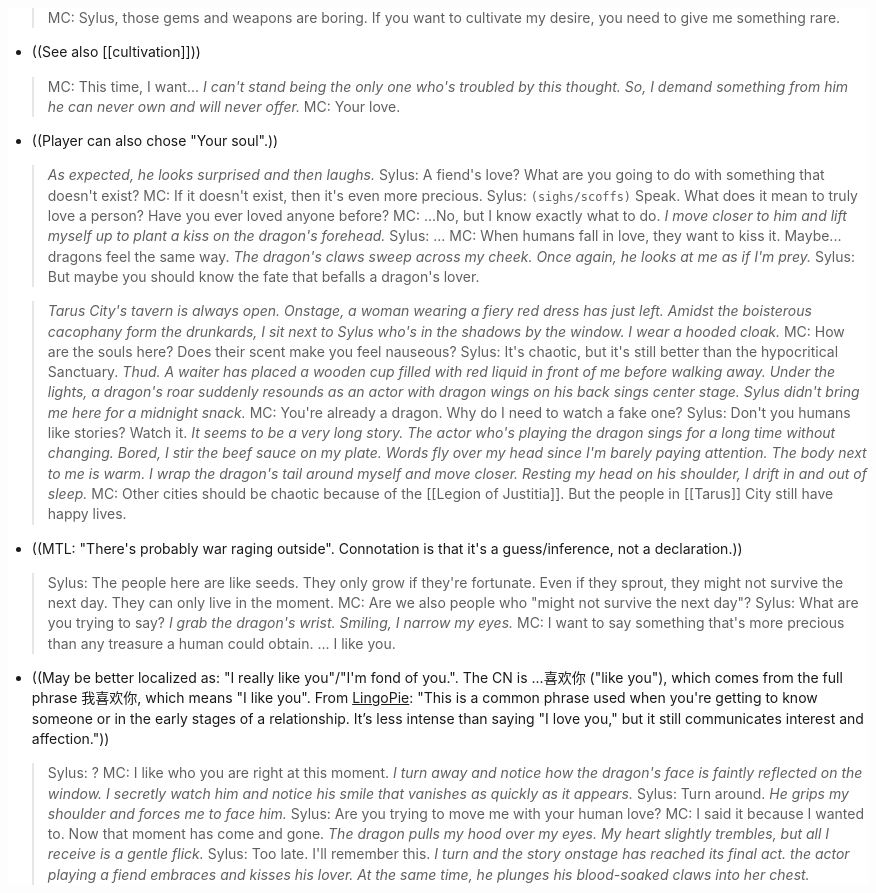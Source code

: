 > MC: Sylus, those gems and weapons are boring. If you want to cultivate my desire, you need to give me something rare. 
* ((See also [[cultivation]]))
> MC: This time, I want...
> *I can't stand being the only one who's troubled by this thought. So, I demand something from him he can never own and will never offer.*
> MC: Your love.
* ((Player can also chose "Your soul".))
> *As expected, he looks surprised and then laughs.*
> Sylus: A fiend's love? What are you going to do with something that doesn't exist? 
> MC: If it doesn't exist, then it's even more precious.
> Sylus: `(sighs/scoffs)` Speak. What does it mean to truly love a person? Have you ever loved anyone before?
> MC: ...No, but I know exactly what to do.
> *I move closer to him and lift myself up to plant a kiss on the dragon's forehead.*
> Sylus: ...
> MC: When humans fall in love, they want to kiss it. Maybe... dragons feel the same way.
> *The dragon's claws sweep across my cheek. Once again, he looks at me as if I'm prey.*
> Sylus: But maybe you should know the fate that befalls a dragon's lover.

> *Tarus City's tavern is always open. Onstage, a woman wearing a fiery red dress has just left. Amidst the boisterous cacophany form the drunkards, I sit next to Sylus who's in the shadows by the window. I wear a hooded cloak.*
> MC: How are the souls here? Does their scent make you feel nauseous?
> Sylus: It's chaotic, but it's still better than the hypocritical Sanctuary.
> *Thud. A waiter has placed a wooden cup filled with red liquid in front of me before walking away. Under the lights, a dragon's roar suddenly resounds as an actor with dragon wings on his back sings center stage. Sylus didn't bring me here for a midnight snack.*
> MC: You're already a dragon. Why do I need to watch a fake one?
> Sylus: Don't you humans like stories? Watch it.
> *It seems to be a very long story. The actor who's playing the dragon sings for a long time without changing. Bored, I stir the beef sauce on my plate. Words fly over my head since I'm barely paying attention.
> The body next to me is warm. I wrap the dragon's tail around myself and move closer. Resting my head on his shoulder, I drift in and out of sleep.*
> MC: Other cities should be chaotic because of the [[Legion of Justitia]]. But the people in [[Tarus]] City still have happy lives.
* ((MTL: "There's probably war raging outside". Connotation is that it's a guess/inference, not a declaration.))
> Sylus: The people here are like seeds. They only grow if they're fortunate. Even if they sprout, they might not survive the next day. They can only live in the moment.
> MC: Are we also people who "might not survive the next day"?
> Sylus: What are you trying to say?
> *I grab the dragon's wrist. Smiling, I narrow my eyes.*
> MC: I want to say something that's more precious than any treasure a human could obtain. ... I like you.
* ((May be better localized as: "I really like you"/"I'm fond of you.". The CN is ...喜欢你 ("like you"), which comes from the full phrase 我喜欢你, which means "I like you". From [LingoPie](https://lingopie.com/blog/i-love-you-in-chinese/): "This is a common phrase used when you're getting to know someone or in the early stages of a relationship. It’s less intense than saying "I love you," but it still communicates interest and affection."))
> Sylus: ?
> MC: I like who you are right at this moment.
> *I turn away and notice how the dragon's face is faintly reflected on the window. I secretly watch him and notice his smile that vanishes as quickly as it appears.*
> Sylus: Turn around.
> *He grips my shoulder and forces me to face him.*
> Sylus: Are you trying to move me with your human love?
> MC: I said it because I wanted to. Now that moment has come and gone.
> *The dragon pulls my hood over my eyes. My heart slightly trembles, but all I receive is a gentle flick.*
> Sylus: Too late. I'll remember this.
> *I turn and the story onstage has reached its final act. the actor playing a fiend embraces and kisses his lover. At the same time, he plunges his blood-soaked claws into her chest.*